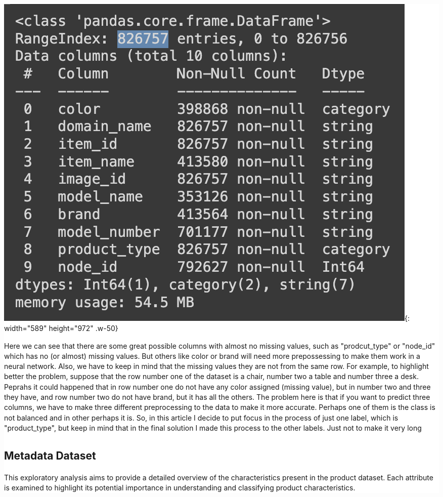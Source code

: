 ![ABO](/assets/img/favicons/abo/nulls.png){: width="589" height="972" .w-50}

Here we can see that there are some great possible columns with almost no missing values, such as "prodcut_type" or "node_id" which has no (or almost) missing values. But others like color or brand will need more prepossessing to make them work in a neural network. Also, we have to keep in mind that the missing values they are not from the same row. For example, to highlight better the problem, suppose that the row number one of the dataset is a chair, number two a table and number three a desk. Peprahs it could happened that in row number one do not have any color assigned (missing value), but in number two and three they have, and row number two do not have brand, but it has all the others. The problem here is that if you want to predict three columns, we have to make three different preprocessing to the data to make it more accurate. Perhaps one of them is the class is not balanced and in other perhaps it is. 
So, in this article I decide to put focus in the process of just one label, which is "product_type", but keep in mind that in the final solution I made this process to the other labels. Just not to make it very long 



## Metadata Dataset 

This exploratory analysis aims to provide a detailed overview of the characteristics present in the product dataset. Each attribute is examined to highlight its potential importance in understanding and classifying product characteristics.
